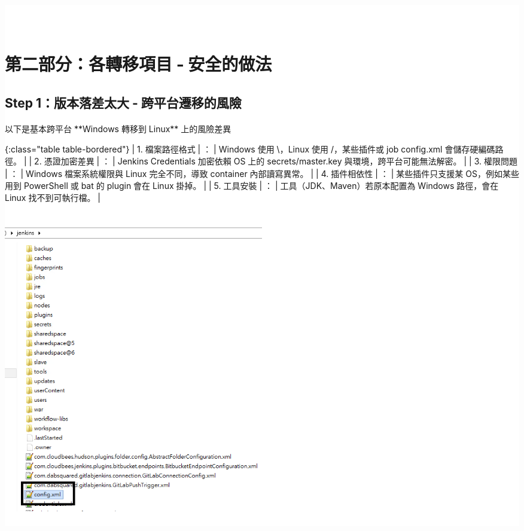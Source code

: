 

<br/><br/>
<h1>第二部分：各轉移項目 - 安全的做法</h1>

<h2>Step 1：版本落差太大 - 跨平台遷移的風險</h2>
以下是基本跨平台 **Windows 轉移到 Linux** 上的風險差異

{:class="table table-bordered"}
| 1. 檔案路徑格式 | ： | Windows 使用 \，Linux 使用 /，某些插件或 job config.xml 會儲存硬編碼路徑。 |
| 2. 憑證加密差異 | ： | Jenkins Credentials 加密依賴 OS 上的 secrets/master.key 與環境，跨平台可能無法解密。 |
| 3. 權限問題 | ： | Windows 檔案系統權限與 Linux 完全不同，導致 container 內部讀寫異常。 |
| 4. 插件相依性 | ： | 某些插件只支援某 OS，例如某些用到 PowerShell 或 bat 的 plugin 會在 Linux 掛掉。 |
| 5. 工具安裝 | ： | 工具（JDK、Maven）若原本配置為 Windows 路徑，會在 Linux 找不到可執行檔。 |

<br/> <img src="/assets/image/ContinuousDeployment/Jenkins/2025_07_12/001.png" alt="" width="50%" height="50%" />
<br/><br/>
